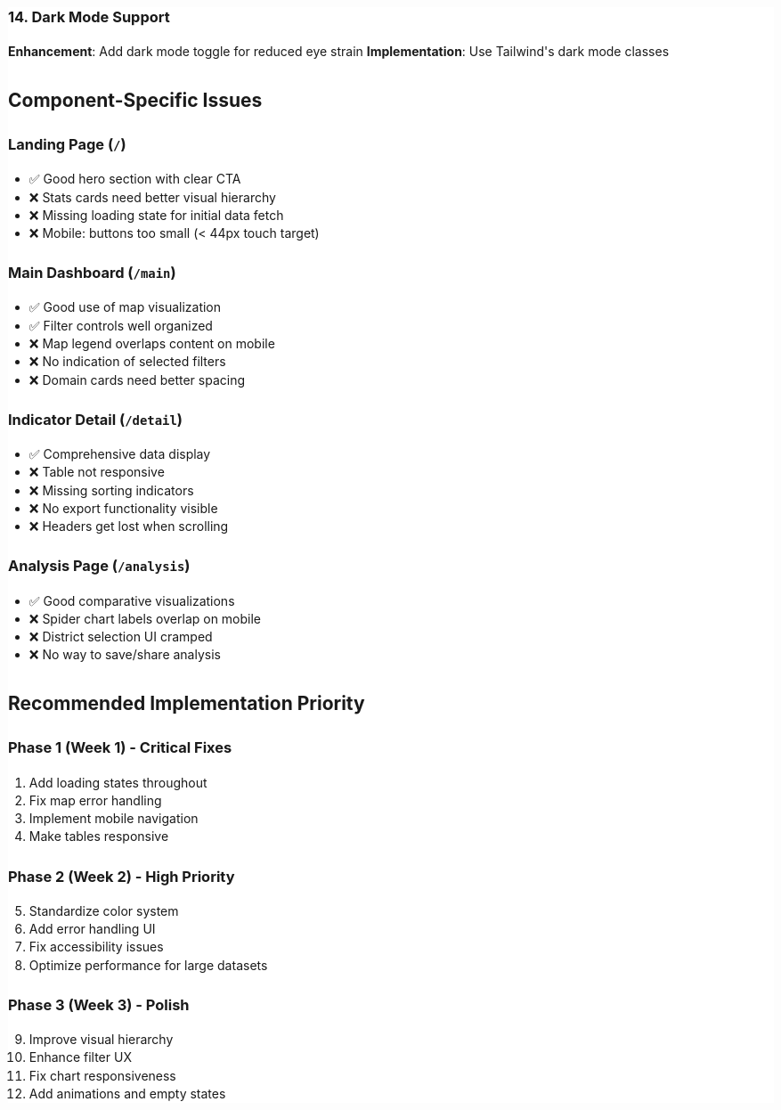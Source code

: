 ### 14. Dark Mode Support
**Enhancement**: Add dark mode toggle for reduced eye strain
**Implementation**: Use Tailwind's dark mode classes

## Component-Specific Issues

### Landing Page (`/`)
- ✅ Good hero section with clear CTA
- ❌ Stats cards need better visual hierarchy
- ❌ Missing loading state for initial data fetch
- ❌ Mobile: buttons too small (< 44px touch target)

### Main Dashboard (`/main`)
- ✅ Good use of map visualization
- ✅ Filter controls well organized
- ❌ Map legend overlaps content on mobile
- ❌ No indication of selected filters
- ❌ Domain cards need better spacing

### Indicator Detail (`/detail`)
- ✅ Comprehensive data display
- ❌ Table not responsive
- ❌ Missing sorting indicators
- ❌ No export functionality visible
- ❌ Headers get lost when scrolling

### Analysis Page (`/analysis`)
- ✅ Good comparative visualizations
- ❌ Spider chart labels overlap on mobile
- ❌ District selection UI cramped
- ❌ No way to save/share analysis

## Recommended Implementation Priority

### Phase 1 (Week 1) - Critical Fixes
1. Add loading states throughout
2. Fix map error handling
3. Implement mobile navigation
4. Make tables responsive

### Phase 2 (Week 2) - High Priority
5. Standardize color system
6. Add error handling UI
7. Fix accessibility issues
8. Optimize performance for large datasets

### Phase 3 (Week 3) - Polish
9. Improve visual hierarchy
10. Enhance filter UX
11. Fix chart responsiveness
12. Add animations and empty states
